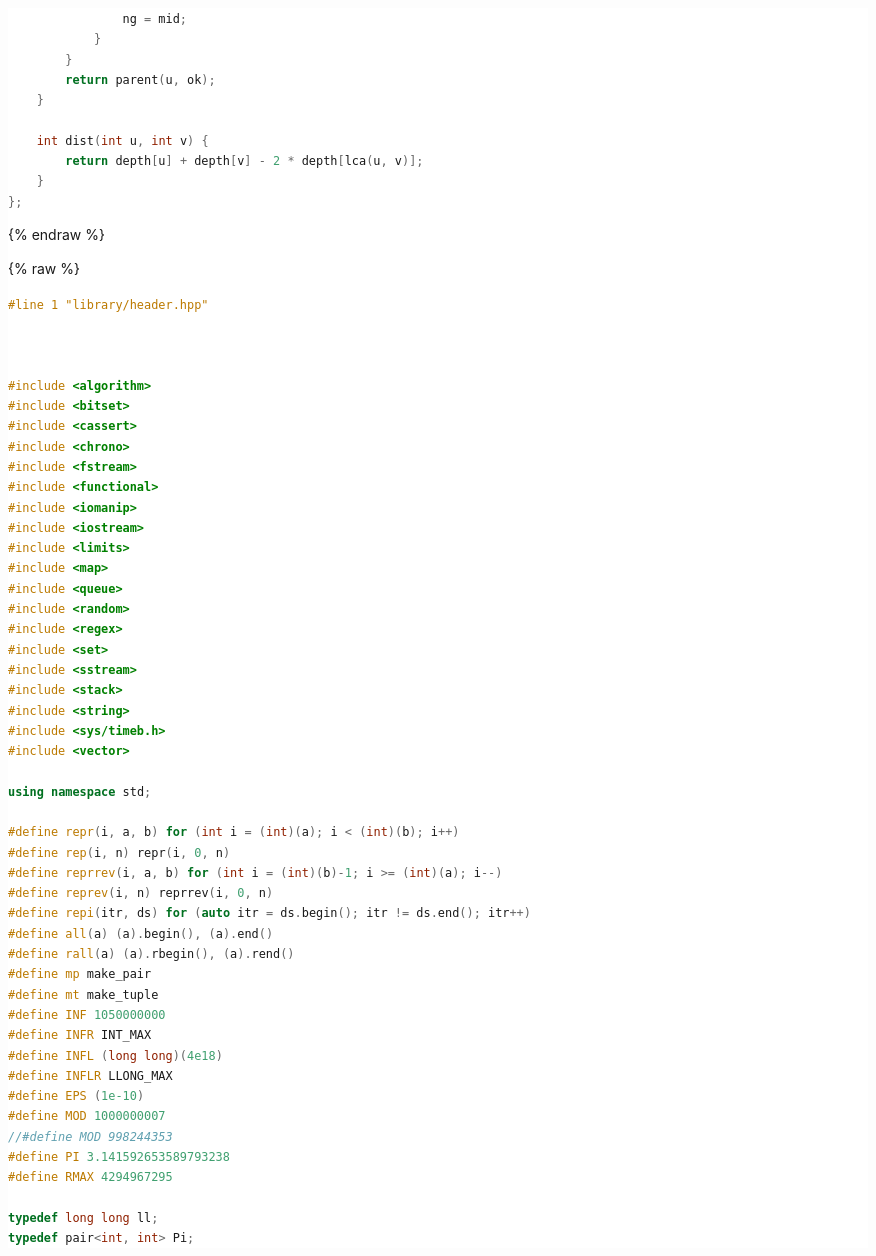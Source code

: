 ```cpp
				ng = mid;
			}
		}
		return parent(u, ok);
	}
 
	int dist(int u, int v) {
		return depth[u] + depth[v] - 2 * depth[lca(u, v)];
	}
};

```
{% endraw %}

<a id="bundled"></a>
{% raw %}
```cpp
#line 1 "library/header.hpp"



#include <algorithm>
#include <bitset>
#include <cassert>
#include <chrono>
#include <fstream>
#include <functional>
#include <iomanip>
#include <iostream>
#include <limits>
#include <map>
#include <queue>
#include <random>
#include <regex>
#include <set>
#include <sstream>
#include <stack>
#include <string>
#include <sys/timeb.h>
#include <vector>

using namespace std;

#define repr(i, a, b) for (int i = (int)(a); i < (int)(b); i++)
#define rep(i, n) repr(i, 0, n)
#define reprrev(i, a, b) for (int i = (int)(b)-1; i >= (int)(a); i--)
#define reprev(i, n) reprrev(i, 0, n)
#define repi(itr, ds) for (auto itr = ds.begin(); itr != ds.end(); itr++)
#define all(a) (a).begin(), (a).end()
#define rall(a) (a).rbegin(), (a).rend()
#define mp make_pair
#define mt make_tuple
#define INF 1050000000
#define INFR INT_MAX
#define INFL (long long)(4e18)
#define INFLR LLONG_MAX
#define EPS (1e-10)
#define MOD 1000000007
//#define MOD 998244353
#define PI 3.141592653589793238
#define RMAX 4294967295

typedef long long ll;
typedef pair<int, int> Pi;
```